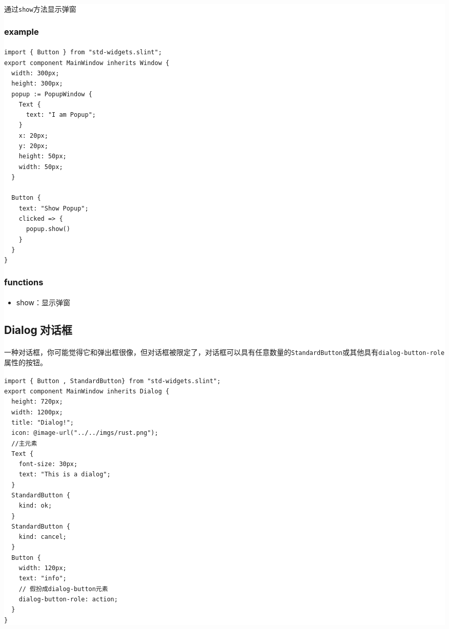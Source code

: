 通过`show`方法显示弹窗

### example

```
import { Button } from "std-widgets.slint";
export component MainWindow inherits Window {
  width: 300px;
  height: 300px;
  popup := PopupWindow {
    Text {
      text: "I am Popup";
    }
    x: 20px;
    y: 20px;
    height: 50px;
    width: 50px;
  }

  Button { 
    text: "Show Popup";
    clicked => {
      popup.show()
    }
  } 
}
```

### functions

- show：显示弹窗

## Dialog 对话框

一种对话框，你可能觉得它和弹出框很像，但对话框被限定了，对话框可以具有任意数量的`StandardButton`或其他具有`dialog-button-role`属性的按钮。

```
import { Button , StandardButton} from "std-widgets.slint";
export component MainWindow inherits Dialog {
  height: 720px;
  width: 1200px;
  title: "Dialog!";
  icon: @image-url("../../imgs/rust.png");
  //主元素
  Text {
    font-size: 30px;
    text: "This is a dialog";
  }
  StandardButton { 
    kind: ok;
  }
  StandardButton { 
    kind: cancel;
  }
  Button {
    width: 120px;
    text: "info";
    // 假扮成dialog-button元素
    dialog-button-role: action;
  }
}
```
